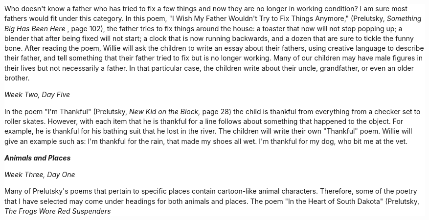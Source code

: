  </p>
<p>
  Who doesn't know a father who has tried to fix a few things and now they are no longer in working condition?  I am sure most fathers would fit under this category.  In this poem, "I Wish My Father Wouldn't Try to Fix Things Anymore," (Prelutsky,
  <i>
   Something Big Has Been Here
  </i>
  , page 102), the father tries to fix things around the house: a toaster that now will not stop popping up; a blender that after being fixed will not start; a clock that is now running backwards, and a dozen that are sure to tickle the funny bone. After reading the poem, Willie will ask the children to write an essay about their fathers, using creative language to describe their father, and tell something that their father tried to fix but is no longer working.  Many of our children may have male figures in their lives but not necessarily a father.  In that particular case, the children write about their uncle, grandfather, or even an older brother.
 </p>
<p>
  <i>
   Week Two, Day Five
  </i>
 </p>
<p>
  In the poem "I'm Thankful" (Prelutsky,
  <i>
   New Kid on the Block,
  </i>
  page 28) the child is thankful from everything from a checker set to roller skates.  However, with each item that he is thankful for a line follows about something that happened to the object.  For example, he is thankful for his bathing suit that he lost in the river.  The children will write their own "Thankful" poem.  Willie will give an example such as:  I'm thankful for the rain, that made my shoes all wet.  I'm thankful for my dog, who bit me at the vet.
 </p>

<p>
  <b>
   <i>
    Animals and Places
   </i>
  </b>
  <br/>
 </p>
 <p>
  <i>
   Week Three, Day One
  </i>
 </p>
<p>
  Many of Prelutsky's poems that pertain to specific places contain cartoon-like animal characters.  Therefore, some of the poetry that I have selected may come under headings for both animals and places.  The poem "In the Heart of South Dakota" (Prelutsky,
  <i>
   The Frogs Wore Red Suspenders
  </i>